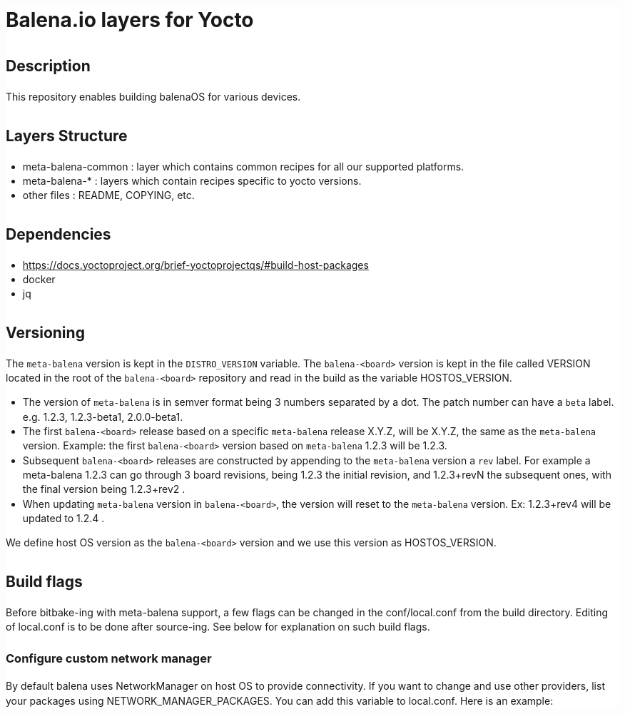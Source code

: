 # Balena.io layers for Yocto

## Description
This repository enables building balenaOS for various devices.

## Layers Structure
* meta-balena-common : layer which contains common recipes for all our supported platforms.
* meta-balena-* : layers which contain recipes specific to yocto versions.
* other files : README, COPYING, etc.

## Dependencies

* https://docs.yoctoproject.org/brief-yoctoprojectqs/#build-host-packages
* docker
* jq

## Versioning

The `meta-balena` version is kept in the `DISTRO_VERSION` variable. The `balena-<board>` version is kept in the file called VERSION located in the root of the `balena-<board>` repository and read in the build as the variable HOSTOS_VERSION.

* The version of `meta-balena` is in semver format being 3 numbers separated by a dot. The patch number can have a `beta` label. e.g. 1.2.3, 1.2.3-beta1, 2.0.0-beta1.
* The first `balena-<board>` release based on a specific `meta-balena` release X.Y.Z, will be X.Y.Z, the same as the `meta-balena` version. Example: the first `balena-<board>` version based on `meta-balena` 1.2.3 will be 1.2.3.
* Subsequent `balena-<board>` releases are constructed by appending to the `meta-balena` version a `rev` label. For example a meta-balena 1.2.3 can go through 3 board revisions, being 1.2.3 the initial revision, and 1.2.3+revN the subsequent ones, with the final version being 1.2.3+rev2 .
* When updating `meta-balena` version in `balena-<board>`, the version will reset to the `meta-balena` version. Ex: 1.2.3+rev4 will be updated to 1.2.4 .

We define host OS version as the `balena-<board>` version and we use this version as HOSTOS_VERSION.

## Build flags

Before bitbake-ing with meta-balena support, a few flags can be changed in the conf/local.conf from the build directory.
Editing of local.conf is to be done after source-ing.
See below for explanation on such build flags.

### Configure custom network manager

By default balena uses NetworkManager on host OS to provide connectivity. If you want to change and use other providers, list your packages using NETWORK_MANAGER_PACKAGES. You can add this variable to local.conf. Here is an example:
